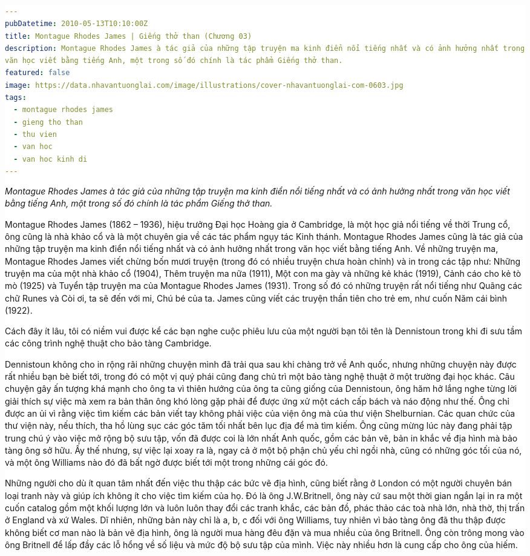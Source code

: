 ```yaml
---
pubDatetime: 2010-05-13T10:10:00Z
title: Montague Rhodes James | Giếng thở than (Chương 03)
description: Montague Rhodes James à tác giả của những tập truyện ma kinh điển nổi tiếng nhất và có ảnh hưởng nhất trong văn học viết bằng tiếng Anh, một trong số đó chính là tác phẩm Giếng thở than.
featured: false
image: https://data.nhavantuonglai.com/image/illustrations/cover-nhavantuonglai-com-0603.jpg
tags:
  - montague rhodes james
  - gieng tho than
  - thu vien
  - van hoc
  - van hoc kinh di
---
```


_Montague Rhodes James à tác giả của những tập truyện ma kinh điển nổi tiếng nhất và có ảnh hưởng nhất trong văn học viết bằng tiếng Anh, một trong số đó chính là tác phẩm Giếng thở than._

Montague Rhodes James (1862 – 1936), hiệu trưởng Đại học Hoàng gia ở Cambridge, là một học giả nổi tiếng về thời Trung cổ, ông cũng là nhà khảo cổ và là một chuyên gia về các tác phẩm ngụy tác Kinh thánh. Montague Rhodes James cũng là tác giả của những tập truyện ma kinh điển nổi tiếng nhất và có ảnh hưởng nhất trong văn học viết bằng tiếng Anh. Về những truyện ma, Montague Rhodes James viết chừng bốn mươi truyện (trong đó có nhiều truyện chưa hoàn chỉnh) và in trong các tập như: Những truyện ma của một nhà khảo cổ (1904), Thêm truyện ma nữa (1911), Một con ma gày và những kẻ khác (1919), Cảnh cáo cho kẻ tò mò (1925) và Tuyển tập truyện ma của Montague Rhodes James (1931). Trong số đó có những truyện rất nổi tiếng như Quãng các chữ Runes và Còi ơi, ta sẽ đến với mi, Chú bé của ta. James cũng víết các truyện thần tiên cho trẻ em, như cuốn Năm cái bình (1922).

Cách đây ít lâu, tôi có niềm vui được kể các bạn nghe cuộc phiêu lưu của một người bạn tôi tên là Dennistoun trong khi đi sưu tầm các công trình nghệ thuật cho bảo tàng Cambridge.

Dennistoun không cho in rộng rãi những chuyện mình đã trải qua sau khi chàng trở về Anh quốc, nhưng những chuyện này được rất nhiều bạn bè biết tới, trong đó có một vị quý phái cũng đang chủ trì một bảo tàng nghệ thuật ở một trường đại học khác. Câu chuyện gây ấn tượng khá mạnh cho ông ta vì thiên hướng của ông ta cũng giống của Dennistoun, ông hăm hở lắng nghe từng lời giải thích sự việc mà xem ra bản thân ông khó lòng gặp phải để được ứng xử một cách cấp bách và náo động như thế. Ông chỉ được an ủi vì rằng việc tìm kiếm các bản viết tay không phải việc của viện ông mà của thư viện Shelburnian. Các quan chức của thư viện này, nếu thích, tha hồ lùng sục các góc tăm tối nhất bên lục địa để mà tìm kiếm. Ông cũng mừng lúc này đang phải tập trung chú ý vào việc mở rộng bộ sưu tập, vốn đã được coi là lớn nhất Anh quốc, gồm các bản vẽ, bản in khắc về địa hình mà bảo tàng ông sở hữu. Ấy thế nhưng, sự việc lại xoay ra là, ngay cả ở một bộ phận chủ yếu chỉ ngồi nhà, cũng có những góc tối của nó, và một ông Williams nào đó đã bất ngờ được biết tới một trong những cái góc đó.

Những người cho dù ít quan tâm nhất đến việc thu thập các bức vẽ địa hình, cũng biết rằng ở London có một người chuyên bán loại tranh này và giúp ích không ít cho việc tìm kiếm của họ. Đó là ông J.W.Britnell, ông này cứ sau một thời gian ngắn lại in ra một cuốn catalog gồm một khối lượng lớn và luôn luôn thay đổi các tranh khắc, các bản đồ, phác thảo các toà nhà lớn, nhà thờ, thị trấn ở England và xứ Wales. Dĩ nhiên, những bản này chỉ là a, b, c đối với ông Williams, tuy nhiên vì bảo tàng ông đã thu thập được không biết cơ man nào là bản vẽ địa hình, ông là người mua hàng đêu đặn và mua nhiều của ông Britnell. Ông còn trông mong vào ông Britnell để lấp đầy các lỗ hổng về số liệu và mức độ bộ sưu tập của mình. Việc này nhiều hơn là cung cấp cho ông của hiếm.
